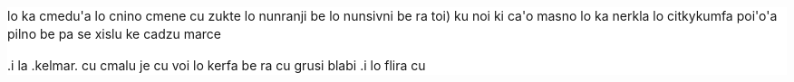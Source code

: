 <span title="descriptor: the one, which (is / does) ... / those, which (are / do) ...">lo</span> <span title="abstractor: property/quality abstractor (-ness); $x_{1}$ is quality/property exhibited by [bridi].">ka</span> <span title="¿?">cmedu'a</span> <span title="descriptor: the one, which (is / does) ... / those, which (are / do) ...">lo</span> <span title="$x_{1}$ is new/unfamiliar/novel to observer $x_{2}$ in feature $x_{3}$ (ka) by standard $x_{4}$; $x_{1}$ is a novelty.">cnino</span> <span title="$x_{1}$ (quoted word(s)) is a/the name/title/tag of $x_{2}$ to/used-by namer/name-user $x_{3}$ (person).">cmene</span> <span title="elidable marker: separates selbri from preceding sumti, allows preceding terminator elision.">cu</span> <span title="$x_{1}$ is a volitional entity employing means/taking action $x_{2}$ for purpose/goal $x_{3}$/to end $x_{3}$.">zukte</span> <span title="descriptor: the one, which (is / does) ... / those, which (are / do) ...">lo</span> <span title="¿?">nunranji</span> <span title="sumti link to attach sumti (default $x_{2}$) to a selbri; used in descriptions.">be</span> <span title="descriptor: the one, which (is / does) ... / those, which (are / do) ...">lo</span> <span title="¿?">nunsivni</span> <span title="sumti link to attach sumti (default $x_{2}$) to a selbri; used in descriptions.">be</span> <span title="pro-sumti: a recent sumti before the last one, as determined by back-counting rules.">ra</span> <span title="elidable terminator: right parenthesis/end unquote; seldom elidable except at end of text.">toi</span>) <span title="elidable terminator: end description, modal, or negator sumti; often elidable.">ku</span>
<span title="non-restrictive relative clause; attaches subordinate bridi with incidental information.">noi</span> <span title="pro-sumti: relativized sumti (object of relative clause).">ki</span> <span title="interval event contour: during ...; continuative                                    |-----|.">ca'o</span> <span title="$x_{1}$ is slow/sluggish at doing/being/bringing about $x_{2}$ (event/state).">masno</span> <span title="descriptor: the one, which (is / does) ... / those, which (are / do) ...">lo</span> <span title="abstractor: property/quality abstractor (-ness); $x_{1}$ is quality/property exhibited by [bridi].">ka</span> <span title="$n_1=k_1$ enters $n_2=k_2$ from origin $k_3$ via route $k_4$ using means/vehicle $k_5$.">nerkla</span> <span title="descriptor: the one, which (is / does) ... / those, which (are / do) ...">lo</span> <span title="¿?">citkykumfa</span> <span title="restrictive first place adverbial: converts selbri to bridi adverbial term. The outer bridi is claimed to occur together with the event of the first place of that bridi satisfying the converted selbri. {broda poi&#x27;o&#x27;a brode} means {broda fau lo nu vo&#x27;a brode}.">poi'o'a</span> <span title="$x_{1}$ uses/employs $x_{2}$ [tool, apparatus, machine, agent, acting entity, material] for purpose $x_{3}$.">pilno</span> <span title="sumti link to attach sumti (default $x_{2}$) to a selbri; used in descriptions.">be</span> <span title="digit/number: 1 (digit) [one].">pa</span> <span title="2nd conversion; switch 1st/2nd places.">se</span> <span title="$x_{1}$ is a wheel [tool] of device/vehicle $x_{2}$, made of materials/having properties $x_{3}$.">xislu</span> <span title="start grouping of tanru, etc; ... type of ... ; overrides normal tanru left grouping.">ke</span>
<span title="$x_{1}$ walks/strides/paces on surface $x_{2}$ using limbs $x_{3}$.">cadzu</span> <span title="$x_{1}$ is a vehicle/mode of transport carrying $x_{2}$ in/on surface/medium $x_{3}$, propelled by $x_{4}$.">marce</span>

<span title="¿?">.i</span> <span title="name descriptor: the one(s) called ... ; takes name or selbri description.">la</span> <span title="¿?">.kelmar.</span> <span title="elidable marker: separates selbri from preceding sumti, allows preceding terminator elision.">cu</span> <span title="$x_{1}$ is small in property/dimension(s) $x_{2}$ (ka) as compared with standard/norm $x_{3}$.">cmalu</span> <span title="logical connective: tanru-internal afterthought and.">je</span> <span title="elidable marker: separates selbri from preceding sumti, allows preceding terminator elision.">cu</span> <span title="x1 is such that poi&#x27;i abstraction is true; x1 binds ke&#x27;a within the abstraction. ">voi</span> <span title="descriptor: the one, which (is / does) ... / those, which (are / do) ...">lo</span> <span title="$x_{1}$ is a/the hair/fur [body-part] of $x_{2}$ at body location $x_{3}$.">kerfa</span> <span title="sumti link to attach sumti (default $x_{2}$) to a selbri; used in descriptions.">be</span> <span title="pro-sumti: a recent sumti before the last one, as determined by back-counting rules.">ra</span> <span title="elidable marker: separates selbri from preceding sumti, allows preceding terminator elision.">cu</span> <span title="$x_{1}$ is gray [color adjective].">grusi</span> <span title="$x_{1}$ is white/very-light colored [color adjective].">blabi</span> <span title="¿?">.i</span> <span title="descriptor: the one, which (is / does) ... / those, which (are / do) ...">lo</span> <span title="$x_{1}$ is a/the face [head/body-part] of $x_{2}$; (adjective:) $x_{1}$ is facial.">flira</span> <span title="elidable marker: separates selbri from preceding sumti, allows preceding terminator elision.">cu</span>